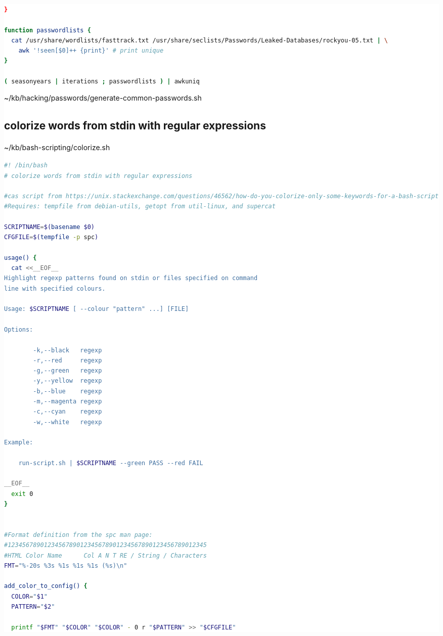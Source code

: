 ```bash
}

function passwordlists {
  cat /usr/share/wordlists/fasttrack.txt /usr/share/seclists/Passwords/Leaked-Databases/rockyou-05.txt | \
    awk '!seen[$0]++ {print}' # print unique
}

( seasonyears | iterations ; passwordlists ) | awkuniq
```

~/kb/hacking/passwords/generate-common-passwords.sh
## colorize words from stdin with regular expressions
~/kb/bash-scripting/colorize.sh
```bash
#! /bin/bash
# colorize words from stdin with regular expressions

#cas script from https://unix.stackexchange.com/questions/46562/how-do-you-colorize-only-some-keywords-for-a-bash-script
#Requires: tempfile from debian-utils, getopt from util-linux, and supercat

SCRIPTNAME=$(basename $0)
CFGFILE=$(tempfile -p spc)

usage() {
  cat <<__EOF__
Highlight regexp patterns found on stdin or files specified on command
line with specified colours.

Usage: $SCRIPTNAME [ --colour "pattern" ...] [FILE]

Options:

        -k,--black   regexp
        -r,--red     regexp
        -g,--green   regexp
        -y,--yellow  regexp
        -b,--blue    regexp
        -m,--magenta regexp
        -c,--cyan    regexp
        -w,--white   regexp

Example:

    run-script.sh | $SCRIPTNAME --green PASS --red FAIL

__EOF__
  exit 0
}


#Format definition from the spc man page:
#1234567890123456789012345678901234567890123456789012345
#HTML Color Name      Col A N T RE / String / Characters
FMT="%-20s %3s %1s %1s %1s (%s)\n"

add_color_to_config() {
  COLOR="$1"
  PATTERN="$2"

  printf "$FMT" "$COLOR" "$COLOR" - 0 r "$PATTERN" >> "$CFGFILE"
```